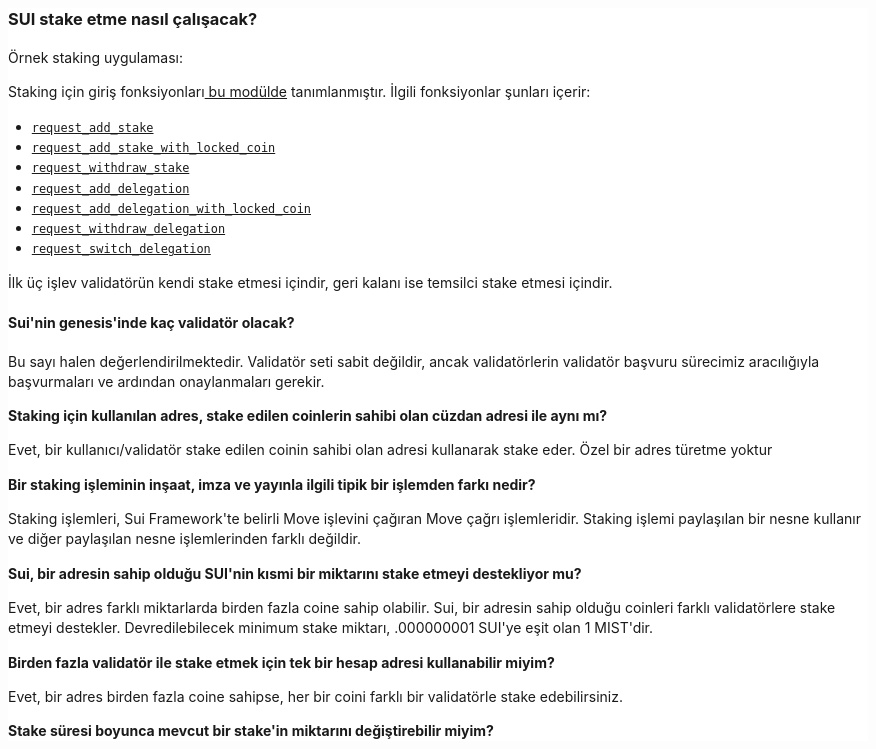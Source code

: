 ### SUI stake etme nasıl çalışacak? <a href="#how-will-sui-staking-work" id="how-will-sui-staking-work"></a>

Örnek staking uygulaması:

Staking için giriş fonksiyonları[ bu modülde](https://github.com/MystenLabs/sui/blob/main/crates/sui-framework/sources/governance/sui\_system.move) tanımlanmıştır. İlgili fonksiyonlar şunları içerir:

* [`request_add_stake`](https://github.com/MystenLabs/sui/blob/58229627970a6e9ff558b156c1cb193f246eaf88/crates/sui-framework/docs/sui\_system.md#0x2\_sui\_system\_request\_add\_stake)
* [`request_add_stake_with_locked_coin`](https://github.com/MystenLabs/sui/blob/58229627970a6e9ff558b156c1cb193f246eaf88/crates/sui-framework/docs/sui\_system.md#0x2\_sui\_system\_request\_add\_stake\_with\_locked\_coin)
* [`request_withdraw_stake`](https://github.com/MystenLabs/sui/blob/58229627970a6e9ff558b156c1cb193f246eaf88/crates/sui-framework/docs/sui\_system.md#0x2\_sui\_system\_request\_withdraw\_stake)
* [`request_add_delegation`](https://github.com/MystenLabs/sui/blob/58229627970a6e9ff558b156c1cb193f246eaf88/crates/sui-framework/docs/sui\_system.md#0x2\_sui\_system\_request\_add\_delegation)
* [`request_add_delegation_with_locked_coin`](https://github.com/MystenLabs/sui/blob/58229627970a6e9ff558b156c1cb193f246eaf88/crates/sui-framework/docs/sui\_system.md#0x2\_sui\_system\_request\_add\_delegation\_with\_locked\_coin)
* [`request_withdraw_delegation`](https://github.com/MystenLabs/sui/blob/58229627970a6e9ff558b156c1cb193f246eaf88/crates/sui-framework/docs/sui\_system.md#0x2\_sui\_system\_request\_withdraw\_delegation)
* [`request_switch_delegation`](https://github.com/MystenLabs/sui/blob/58229627970a6e9ff558b156c1cb193f246eaf88/crates/sui-framework/docs/sui\_system.md#0x2\_sui\_system\_request\_switch\_delegation)

İlk üç işlev validatörün kendi stake etmesi içindir, geri kalanı ise temsilci stake etmesi içindir.

#### Sui'nin genesis'inde kaç validatör olacak? <a href="#how-many-validators-will-sui-have-at-genesis" id="how-many-validators-will-sui-have-at-genesis"></a>

Bu sayı halen değerlendirilmektedir. Validatör seti sabit değildir, ancak validatörlerin validatör başvuru sürecimiz aracılığıyla başvurmaları ve ardından onaylanmaları gerekir.

**Staking için kullanılan adres, stake edilen coinlerin sahibi olan cüzdan adresi ile aynı mı?**

Evet, bir kullanıcı/validatör stake edilen coinin sahibi olan adresi kullanarak stake eder. Özel bir adres türetme yoktur

**Bir staking işleminin inşaat, imza ve yayınla ilgili tipik bir işlemden farkı nedir?**

Staking işlemleri, Sui Framework'te belirli Move işlevini çağıran Move çağrı işlemleridir. Staking işlemi paylaşılan bir nesne kullanır ve diğer paylaşılan nesne işlemlerinden farklı değildir.

**Sui, bir adresin sahip olduğu SUI'nin kısmi bir miktarını stake etmeyi destekliyor mu?**

Evet, bir adres farklı miktarlarda birden fazla coine sahip olabilir. Sui, bir adresin sahip olduğu coinleri farklı validatörlere stake etmeyi destekler. Devredilebilecek minimum stake miktarı, .000000001 SUI'ye eşit olan 1 MIST'dir.

**Birden fazla validatör ile stake etmek için tek bir hesap adresi kullanabilir miyim?**

Evet, bir adres birden fazla coine sahipse, her bir coini farklı bir validatörle stake edebilirsiniz.

**Stake süresi boyunca mevcut bir stake'in miktarını değiştirebilir miyim?**
